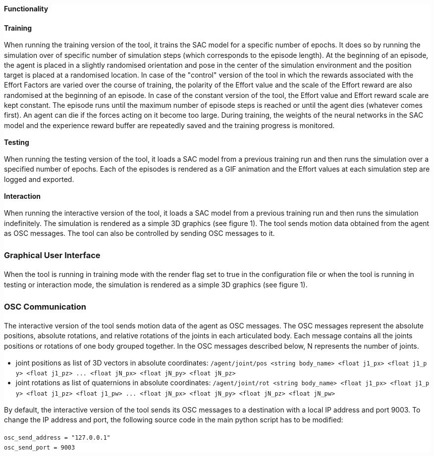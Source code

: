 #### Functionality

**Training**

When running the training version of the tool, it trains the SAC model for a specific number of epochs. It does so by running the simulation over of specific number of simulation steps (which corresponds to the episode length). At the beginning of an episode, the agent is placed in a slightly randomised orientation and pose in the center of the simulation environment and the position target is placed at a randomised location. In case of the "control" version of the tool in which the rewards associated with the Effort Factors are varied over the course of training, the polarity of the Effort value and the scale of the Effort reward are also randomised at the beginning of an episode. In case of the constant version of the tool, the Effort value and Effort reward scale are kept constant.  The episode runs until the maximum number of episode steps is reached or until the agent dies (whatever comes first). An agent can die if the forces acting on it become too large. During training, the weights of the neural networks in the SAC model and the experience reward buffer are repeatedly saved and the training progress is monitored. 

**Testing**

When running the testing version of the tool, it loads a SAC model from a previous training run and then runs the simulation over a specified number of epochs. Each of the episodes is rendered as a GIF animation and the Effort values at each simulation step are logged and exported.

**Interaction**

When running the interactive version of the tool, it loads a SAC model from a previous training run and then runs the simulation indefinitely. The simulation is rendered as a simple 3D graphics (see figure 1). The tool sends motion data obtained from the agent as OSC messages. The tool can also be controlled by sending OSC messages to it. 

### Graphical User Interface

When the tool is running in training mode with the render flag set to true in the configuration file or when the tool is running in testing or interaction mode, the simulation is rendered as a simple 3D graphics (see figure 1). 

### OSC Communication

The interactive version of the tool sends motion data of the agent as OSC messages. The OSC messages represent the absolute positions, absolute rotations, and relative rotations of the joints in each articulated body.  Each message contains all the joints positions or rotations of one body grouped together. In the OSC messages described below, N represents the number of joints.

- joint positions as list of 3D vectors in absolute coordinates: `/agent/joint/pos <string body_name> <float j1_px> <float j1_py> <float j1_pz> ... <float jN_px> <float jN_py> <float jN_pz>` 
- joint rotations as list of quaternions in absolute coordinates: `/agent/joint/rot <string body_name> <float j1_px> <float j1_py> <float j1_pz> <float j1_pw> ... <float jN_px> <float jN_py> <float jN_pz> <float jN_pw>` 

By default, the interactive version of the tool sends its OSC messages to a destination with a local IP address and port  9003. To change the IP address and port, the following source code in the main python script has to be modified:

```
osc_send_address = "127.0.0.1"
osc_send_port = 9003
```
